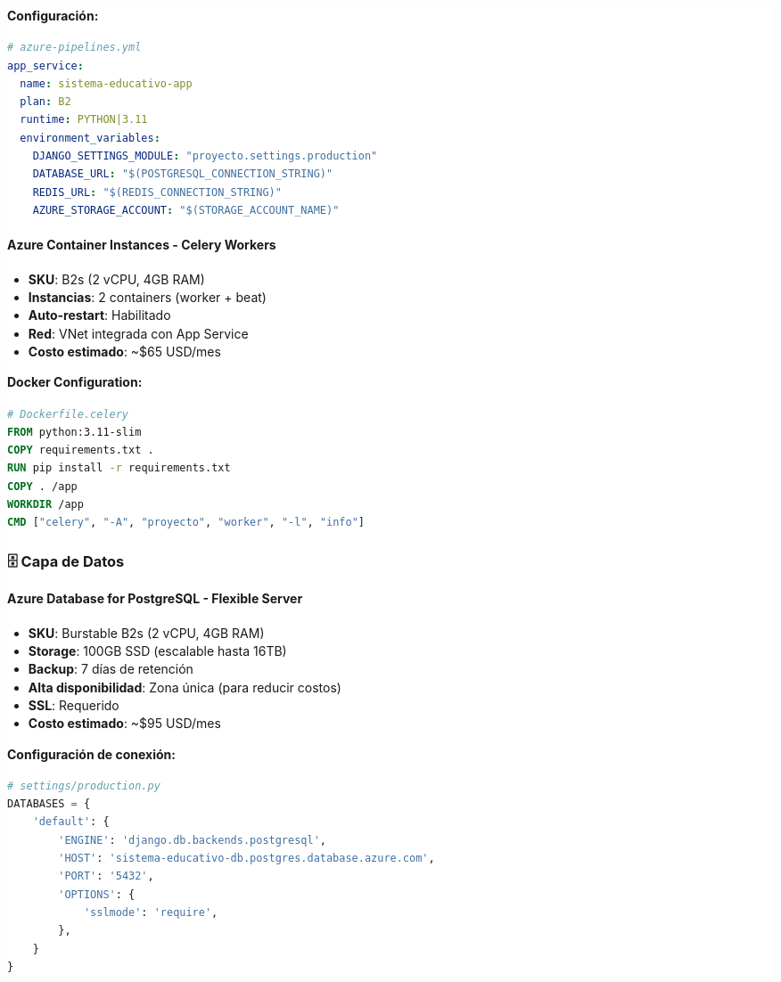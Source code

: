 **Configuración:**
```yaml
# azure-pipelines.yml
app_service:
  name: sistema-educativo-app
  plan: B2
  runtime: PYTHON|3.11
  environment_variables:
    DJANGO_SETTINGS_MODULE: "proyecto.settings.production"
    DATABASE_URL: "$(POSTGRESQL_CONNECTION_STRING)"
    REDIS_URL: "$(REDIS_CONNECTION_STRING)"
    AZURE_STORAGE_ACCOUNT: "$(STORAGE_ACCOUNT_NAME)"
```

#### **Azure Container Instances - Celery Workers**
- **SKU**: B2s (2 vCPU, 4GB RAM)
- **Instancias**: 2 containers (worker + beat)
- **Auto-restart**: Habilitado
- **Red**: VNet integrada con App Service
- **Costo estimado**: ~$65 USD/mes

**Docker Configuration:**
```dockerfile
# Dockerfile.celery
FROM python:3.11-slim
COPY requirements.txt .
RUN pip install -r requirements.txt
COPY . /app
WORKDIR /app
CMD ["celery", "-A", "proyecto", "worker", "-l", "info"]
```

### 🗄️ **Capa de Datos**

#### **Azure Database for PostgreSQL - Flexible Server**
- **SKU**: Burstable B2s (2 vCPU, 4GB RAM)
- **Storage**: 100GB SSD (escalable hasta 16TB)
- **Backup**: 7 días de retención
- **Alta disponibilidad**: Zona única (para reducir costos)
- **SSL**: Requerido
- **Costo estimado**: ~$95 USD/mes

**Configuración de conexión:**
```python
# settings/production.py
DATABASES = {
    'default': {
        'ENGINE': 'django.db.backends.postgresql',
        'HOST': 'sistema-educativo-db.postgres.database.azure.com',
        'PORT': '5432',
        'OPTIONS': {
            'sslmode': 'require',
        },
    }
}
```
